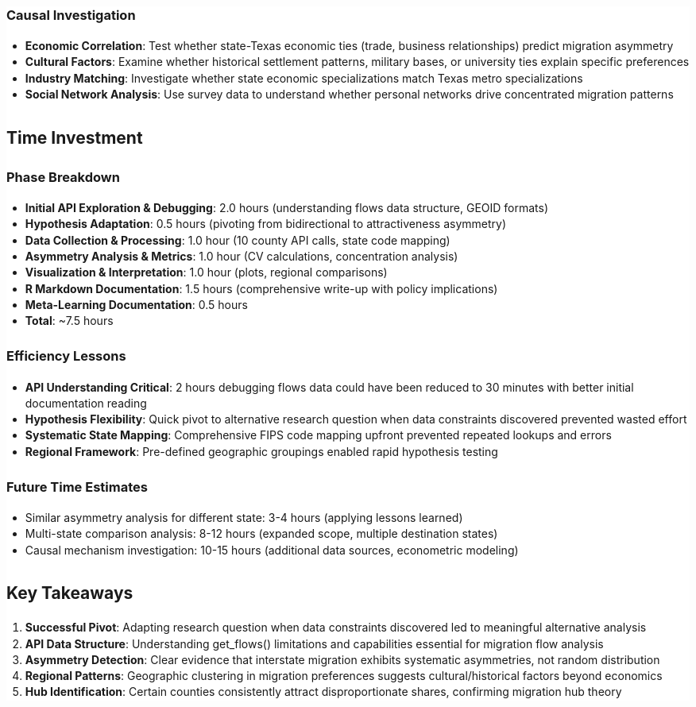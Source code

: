 ### **Causal Investigation**
- **Economic Correlation**: Test whether state-Texas economic ties (trade, business relationships) predict migration asymmetry
- **Cultural Factors**: Examine whether historical settlement patterns, military bases, or university ties explain specific preferences
- **Industry Matching**: Investigate whether state economic specializations match Texas metro specializations
- **Social Network Analysis**: Use survey data to understand whether personal networks drive concentrated migration patterns

## Time Investment

### **Phase Breakdown**
- **Initial API Exploration & Debugging**: 2.0 hours (understanding flows data structure, GEOID formats)
- **Hypothesis Adaptation**: 0.5 hours (pivoting from bidirectional to attractiveness asymmetry)
- **Data Collection & Processing**: 1.0 hour (10 county API calls, state code mapping)
- **Asymmetry Analysis & Metrics**: 1.0 hour (CV calculations, concentration analysis)
- **Visualization & Interpretation**: 1.0 hour (plots, regional comparisons)
- **R Markdown Documentation**: 1.5 hours (comprehensive write-up with policy implications)
- **Meta-Learning Documentation**: 0.5 hours
- **Total**: ~7.5 hours

### **Efficiency Lessons**
- **API Understanding Critical**: 2 hours debugging flows data could have been reduced to 30 minutes with better initial documentation reading
- **Hypothesis Flexibility**: Quick pivot to alternative research question when data constraints discovered prevented wasted effort
- **Systematic State Mapping**: Comprehensive FIPS code mapping upfront prevented repeated lookups and errors
- **Regional Framework**: Pre-defined geographic groupings enabled rapid hypothesis testing

### **Future Time Estimates**
- Similar asymmetry analysis for different state: 3-4 hours (applying lessons learned)
- Multi-state comparison analysis: 8-12 hours (expanded scope, multiple destination states)
- Causal mechanism investigation: 10-15 hours (additional data sources, econometric modeling)

## Key Takeaways

1. **Successful Pivot**: Adapting research question when data constraints discovered led to meaningful alternative analysis
2. **API Data Structure**: Understanding get_flows() limitations and capabilities essential for migration flow analysis
3. **Asymmetry Detection**: Clear evidence that interstate migration exhibits systematic asymmetries, not random distribution
4. **Regional Patterns**: Geographic clustering in migration preferences suggests cultural/historical factors beyond economics
5. **Hub Identification**: Certain counties consistently attract disproportionate shares, confirming migration hub theory
